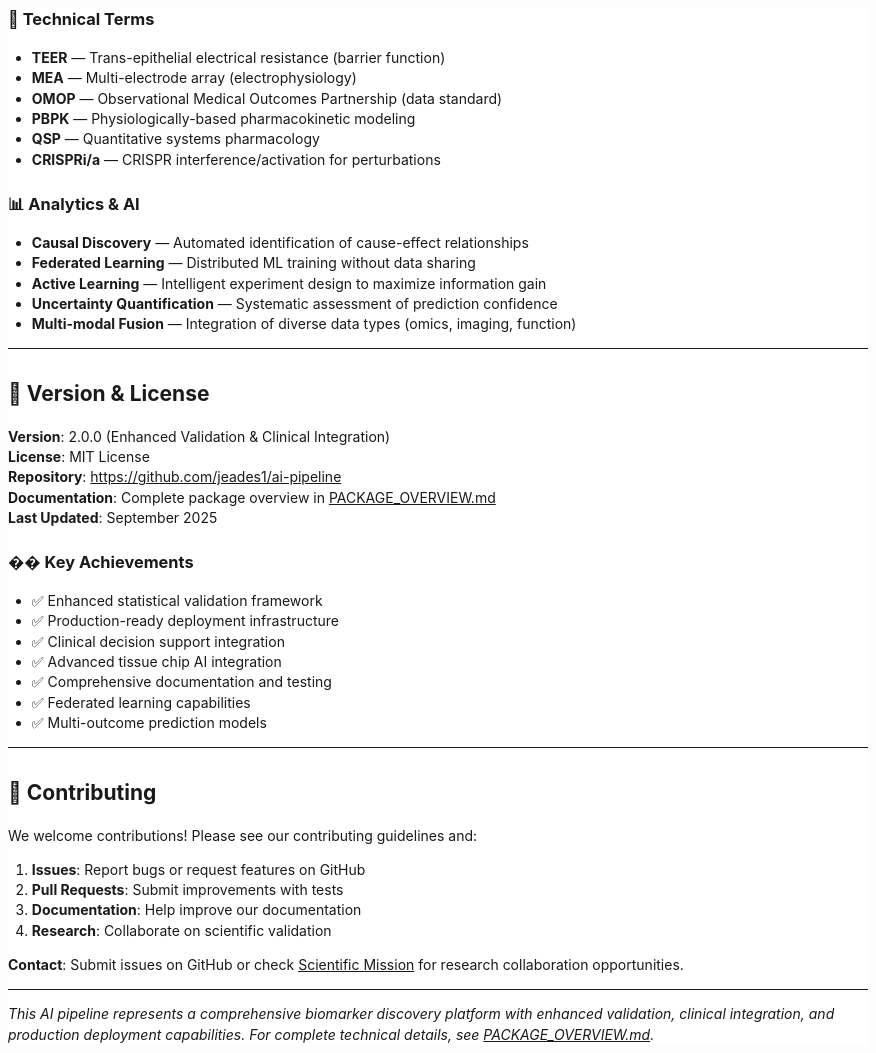 ### 🔧 **Technical Terms**
- **TEER** — Trans-epithelial electrical resistance (barrier function)
- **MEA** — Multi-electrode array (electrophysiology)
- **OMOP** — Observational Medical Outcomes Partnership (data standard)
- **PBPK** — Physiologically-based pharmacokinetic modeling
- **QSP** — Quantitative systems pharmacology
- **CRISPRi/a** — CRISPR interference/activation for perturbations

### 📊 **Analytics & AI**
- **Causal Discovery** — Automated identification of cause-effect relationships
- **Federated Learning** — Distributed ML training without data sharing
- **Active Learning** — Intelligent experiment design to maximize information gain
- **Uncertainty Quantification** — Systematic assessment of prediction confidence
- **Multi-modal Fusion** — Integration of diverse data types (omics, imaging, function)

---

## 📄 Version & License

**Version**: 2.0.0 (Enhanced Validation & Clinical Integration)  
**License**: MIT License  
**Repository**: https://github.com/jeades1/ai-pipeline  
**Documentation**: Complete package overview in [PACKAGE_OVERVIEW.md](./PACKAGE_OVERVIEW.md)  
**Last Updated**: September 2025

### �� **Key Achievements**
- ✅ Enhanced statistical validation framework
- ✅ Production-ready deployment infrastructure  
- ✅ Clinical decision support integration
- ✅ Advanced tissue chip AI integration
- ✅ Comprehensive documentation and testing
- ✅ Federated learning capabilities
- ✅ Multi-outcome prediction models

---

## 🤝 Contributing

We welcome contributions! Please see our contributing guidelines and:
1. **Issues**: Report bugs or request features on GitHub
2. **Pull Requests**: Submit improvements with tests
3. **Documentation**: Help improve our documentation
4. **Research**: Collaborate on scientific validation

**Contact**: Submit issues on GitHub or check [Scientific Mission](./docs/scientific/mission.md) for research collaboration opportunities.

---

*This AI pipeline represents a comprehensive biomarker discovery platform with enhanced validation, clinical integration, and production deployment capabilities. For complete technical details, see [PACKAGE_OVERVIEW.md](./PACKAGE_OVERVIEW.md).*


